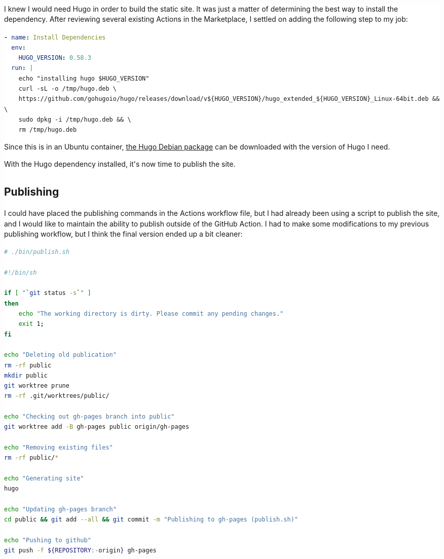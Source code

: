 I knew I would need Hugo in order to build the static site. It was just a matter of determining the best way to install the dependency. After reviewing several existing Actions in the Marketplace, I settled on adding the following step to my job:

```yaml
- name: Install Dependencies
  env:
    HUGO_VERSION: 0.58.3
  run: |
    echo "installing hugo $HUGO_VERSION"
    curl -sL -o /tmp/hugo.deb \
    https://github.com/gohugoio/hugo/releases/download/v${HUGO_VERSION}/hugo_extended_${HUGO_VERSION}_Linux-64bit.deb && \
    sudo dpkg -i /tmp/hugo.deb && \
    rm /tmp/hugo.deb
```

Since this is in an Ubuntu container, [the Hugo Debian package](https://gohugo.io/getting-started/installing/#install-hugo-from-tarball) can be downloaded with the version of Hugo I need.

With the Hugo dependency installed, it's now time to publish the site.

## Publishing

I could have placed the publishing commands in the Actions workflow file, but I had already been using a script to publish the site, and I would like to maintain the ability to publish outside of the GitHub Action. I had to make some modifications to my previous publishing workflow, but I think the final version ended up a bit cleaner:

```sh
# ./bin/publish.sh

#!/bin/sh

if [ "`git status -s`" ]
then
    echo "The working directory is dirty. Please commit any pending changes."
    exit 1;
fi

echo "Deleting old publication"
rm -rf public
mkdir public
git worktree prune
rm -rf .git/worktrees/public/

echo "Checking out gh-pages branch into public"
git worktree add -B gh-pages public origin/gh-pages

echo "Removing existing files"
rm -rf public/*

echo "Generating site"
hugo

echo "Updating gh-pages branch"
cd public && git add --all && git commit -m "Publishing to gh-pages (publish.sh)"

echo "Pushing to github"
git push -f ${REPOSITORY:-origin} gh-pages
```
